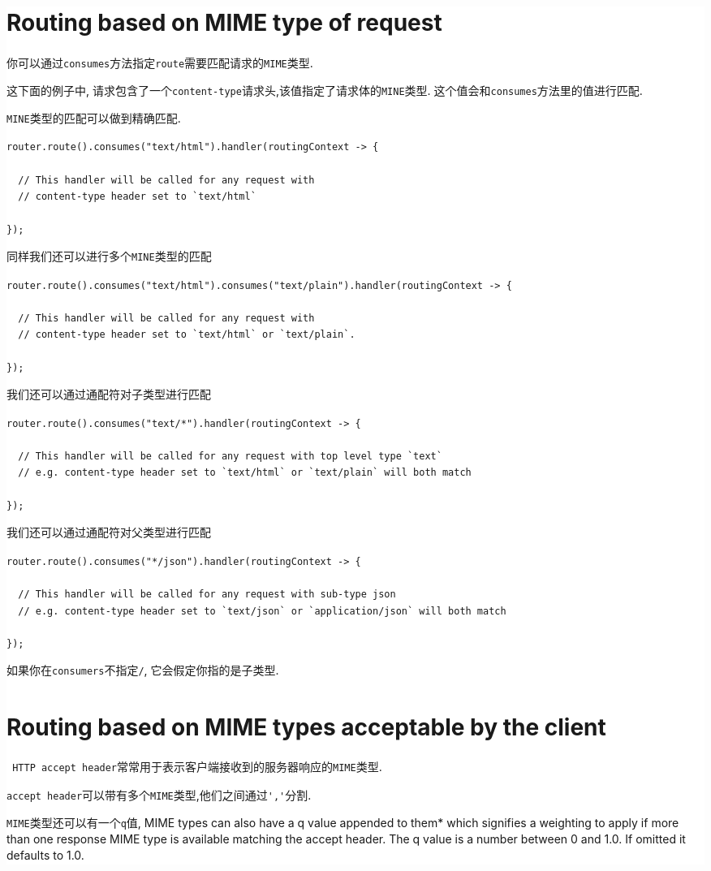 # Routing based on MIME type of request

你可以通过`consumes`方法指定`route`需要匹配请求的`MIME`类型.

这下面的例子中, 请求包含了一个`content-type`请求头,该值指定了请求体的`MINE`类型. 这个值会和`consumes`方法里的值进行匹配.

`MINE`类型的匹配可以做到精确匹配.
```
router.route().consumes("text/html").handler(routingContext -> {

  // This handler will be called for any request with
  // content-type header set to `text/html`

});
```
同样我们还可以进行多个`MINE`类型的匹配
```
router.route().consumes("text/html").consumes("text/plain").handler(routingContext -> {

  // This handler will be called for any request with
  // content-type header set to `text/html` or `text/plain`.

});
```
我们还可以通过通配符对子类型进行匹配
```
router.route().consumes("text/*").handler(routingContext -> {

  // This handler will be called for any request with top level type `text`
  // e.g. content-type header set to `text/html` or `text/plain` will both match

});
```
我们还可以通过通配符对父类型进行匹配
```
router.route().consumes("*/json").handler(routingContext -> {

  // This handler will be called for any request with sub-type json
  // e.g. content-type header set to `text/json` or `application/json` will both match

});
```

如果你在`consumers`不指定`/`, 它会假定你指的是子类型.


# Routing based on MIME types acceptable by the client

` HTTP accept header`常常用于表示客户端接收到的服务器响应的`MIME`类型.

`accept header`可以带有多个`MIME`类型,他们之间通过`','`分割.

`MIME`类型还可以有一个`q`值, 
MIME types can also have a q value appended to them* which signifies a weighting to apply if more than one response MIME type is available matching the accept header. The q value is a number between 0 and 1.0. If omitted it defaults to 1.0.
